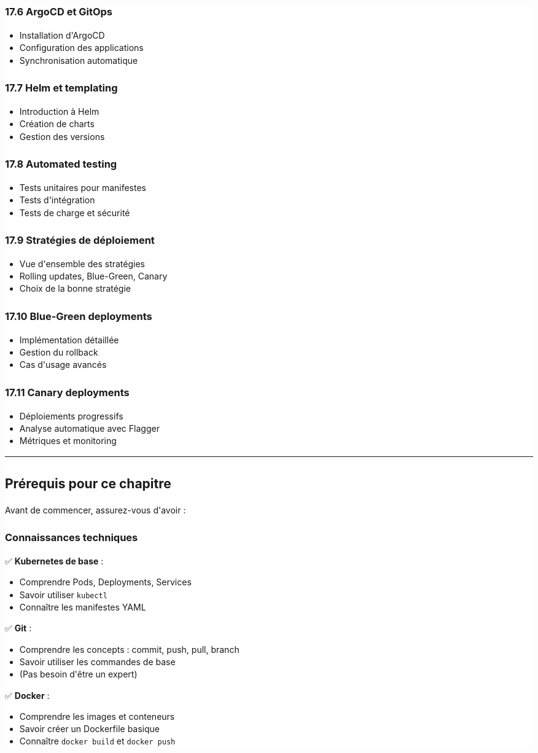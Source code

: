 ### 17.6 ArgoCD et GitOps
- Installation d'ArgoCD
- Configuration des applications
- Synchronisation automatique

### 17.7 Helm et templating
- Introduction à Helm
- Création de charts
- Gestion des versions

### 17.8 Automated testing
- Tests unitaires pour manifestes
- Tests d'intégration
- Tests de charge et sécurité

### 17.9 Stratégies de déploiement
- Vue d'ensemble des stratégies
- Rolling updates, Blue-Green, Canary
- Choix de la bonne stratégie

### 17.10 Blue-Green deployments
- Implémentation détaillée
- Gestion du rollback
- Cas d'usage avancés

### 17.11 Canary deployments
- Déploiements progressifs
- Analyse automatique avec Flagger
- Métriques et monitoring

---

## Prérequis pour ce chapitre

Avant de commencer, assurez-vous d'avoir :

### Connaissances techniques

✅ **Kubernetes de base** :
- Comprendre Pods, Deployments, Services
- Savoir utiliser `kubectl`
- Connaître les manifestes YAML

✅ **Git** :
- Comprendre les concepts : commit, push, pull, branch
- Savoir utiliser les commandes de base
- (Pas besoin d'être un expert)

✅ **Docker** :
- Comprendre les images et conteneurs
- Savoir créer un Dockerfile basique
- Connaître `docker build` et `docker push`
